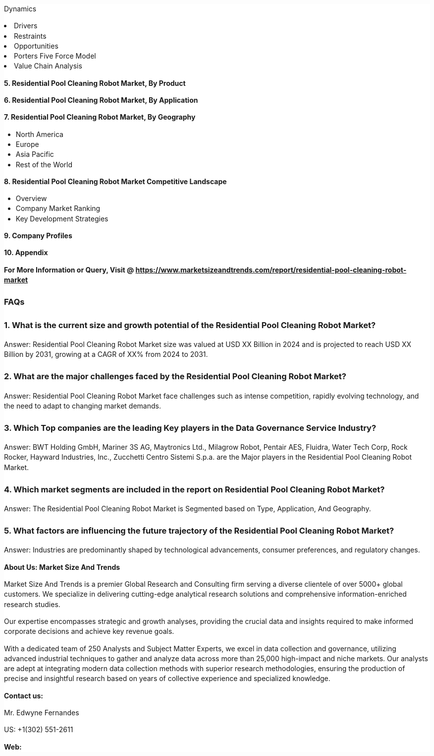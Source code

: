 Dynamics</span></li><li><span class="">Drivers</span></li><li><span class="">Restraints</span></li><li><span class="">Opportunities</span></li><li><span class="">Porters Five Force Model</span></li><li><span class="">Value Chain Analysis</span></li></ul></div><div class="" data-test-id=""><p><strong><span class="">5. Residential Pool Cleaning Robot Market, By Product</span></strong></p></div><div class="" data-test-id=""><p><strong><span class="">6. Residential Pool Cleaning Robot Market, By Application</span></strong></p></div><div class="" data-test-id=""><p><strong><span class="">7. Residential Pool Cleaning Robot Market, By Geography</span></strong></p></div><div class="" data-test-id=""><ul><li><span class="">North America</span></li><li><span class="">Europe</span></li><li><span class="">Asia Pacific</span></li><li><span class="">Rest of the World</span></li></ul></div><div class="" data-test-id=""><p><strong><span class="">8. Residential Pool Cleaning Robot Market Competitive Landscape</span></strong></p></div><div class="" data-test-id=""><ul><li><span class="">Overview</span></li><li><span class="">Company Market Ranking</span></li><li><span class="">Key Development Strategies</span></li></ul></div><div class="" data-test-id=""><p><strong><span class="">9. Company Profiles</span></strong></p></div><div class="" data-test-id=""><p><strong><span class="">10. Appendix</span></strong></p></div><div class="" data-test-id=""><p><strong><span class="">For More Information or Query, Visit @ <a href="https://www.marketsizeandtrends.com/report/residential-pool-cleaning-robot-market" target="_blank">https://www.marketsizeandtrends.com/report/residential-pool-cleaning-robot-market</a></span></strong></p></div><div class="" data-test-id=""><div class="article-main__content" data-test-id="publishing-text-block"><h3><strong><span class="">FAQs</span></strong></h3></div><div class="article-main__content" data-test-id="publishing-text-block"><h3><span class="">1. What is the current size and growth potential of the Residential Pool Cleaning Robot Market?</span></h3></div><div class="article-main__content" data-test-id="publishing-text-block"><p><span class="font-[700]">Answer</span><span class="">: Residential Pool Cleaning Robot Market size was valued at USD XX Billion in 2024 and is projected to reach USD XX Billion by 2031, growing at a CAGR of XX% from 2024 to 2031.</span></p></div><div class="article-main__content" data-test-id="publishing-text-block"><h3><span class="">2. What are the major challenges faced by the Residential Pool Cleaning Robot Market?</span></h3></div><div class="article-main__content" data-test-id="publishing-text-block"><p><span class="font-[700]">Answer</span><span class="">: Residential Pool Cleaning Robot Market face challenges such as intense competition, rapidly evolving technology, and the need to adapt to changing market demands.</span></p></div><div class="article-main__content" data-test-id="publishing-text-block"><h3><span class="">3. Which Top companies are the leading Key players in the Data Governance Service Industry?</span></h3></div><div class="article-main__content" data-test-id="publishing-text-block"><p><span class="font-[700]">Answer</span><span class="">: BWT Holding GmbH, Mariner 3S AG, Maytronics Ltd., Milagrow Robot, Pentair AES, Fluidra, Water Tech Corp, Rock Rocker, Hayward Industries, Inc., Zucchetti Centro Sistemi S.p.a. are the Major players in the Residential Pool Cleaning Robot Market.</span></p></div><div class="article-main__content" data-test-id="publishing-text-block"><h3><span class="">4. Which market segments are included in the report on Residential Pool Cleaning Robot Market?</span></h3></div><div class="article-main__content" data-test-id="publishing-text-block"><p><span class="font-[700]">Answer</span><span class="">: The Residential Pool Cleaning Robot Market is Segmented based on Type, Application, And Geography.</span></p></div><div class="article-main__content" data-test-id="publishing-text-block"><h3><span class="">5. What factors are influencing the future trajectory of the Residential Pool Cleaning Robot Market?</span></h3></div><div class="article-main__content" data-test-id="publishing-text-block"><p><span class="font-[700]">Answer:</span><span class="">&nbsp;Industries are predominantly shaped by technological advancements, consumer preferences, and regulatory changes.</span></p></div><p><strong><span class="">About Us: Market Size And Trends</span></strong></p></div><div class="" data-test-id=""><p><span class="">Market Size And Trends is a premier Global Research and Consulting firm serving a diverse clientele of over 5000+ global customers. We specialize in delivering cutting-edge analytical research solutions and comprehensive information-enriched research studies.</span></p></div><div class="" data-test-id=""><p><span class="">Our expertise encompasses strategic and growth analyses, providing the crucial data and insights required to make informed corporate decisions and achieve key revenue goals.</span></p></div><div class="" data-test-id=""><p><span class="">With a dedicated team of 250 Analysts and Subject Matter Experts, we excel in data collection and governance, utilizing advanced industrial techniques to gather and analyze data across more than 25,000 high-impact and niche markets. Our analysts are adept at integrating modern data collection methods with superior research methodologies, ensuring the production of precise and insightful research based on years of collective experience and specialized knowledge.</span></p></div><div class="" data-test-id=""><p><strong><span class="">Contact us:</span></strong></p></div><div class="" data-test-id=""><p><span class="">Mr. Edwyne Fernandes</span></p></div><div class="" data-test-id=""><p><span class="">US: +1(302) 551-2611<br /></span></p><p><span class=""><strong>Web:</strong>